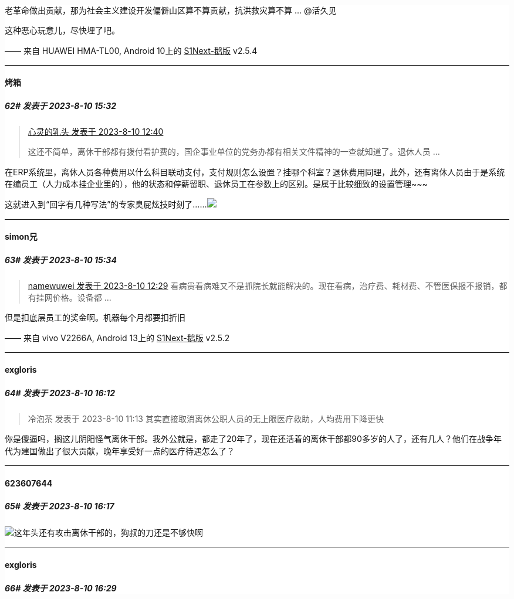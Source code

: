 老革命做出贡献，那为社会主义建设开发偏僻山区算不算贡献，抗洪救灾算不算 ...</blockquote>
@活久见

这种恶心玩意儿，尽快埋了吧。

—— 来自 HUAWEI HMA-TL00, Android 10上的 [S1Next-鹅版](https://github.com/ykrank/S1-Next/releases) v2.5.4

*****

####  烤箱  
##### 62#       发表于 2023-8-10 15:32

<blockquote><a href="httphttps://bbs.saraba1st.com/2b/forum.php?mod=redirect&amp;goto=findpost&amp;pid=61976447&amp;ptid=2147811" target="_blank">心灵的乳头 发表于 2023-8-10 12:40</a>

这还不简单，离休干部都有拨付看护费的，国企事业单位的党务办都有相关文件精神的一查就知道了。退休人员 ...</blockquote>
在ERP系统里，离休人员各种费用以什么科目联动支付，支付规则怎么设置？挂哪个科室？退休费用同理，此外，还有离休人员由于是系统在编员工（人力成本挂企业里的），他的状态和停薪留职、退休员工在参数上的区别。是属于比较细致的设置管理~~~

这就进入到“回字有几种写法”的专家臭屁炫技时刻了……<img src="https://static.saraba1st.com/image/smiley/face2017/085.png" referrerpolicy="no-referrer">

*****

####  simon兄  
##### 63#       发表于 2023-8-10 15:34

<blockquote><a href="httphttps://bbs.saraba1st.com/2b/forum.php?mod=redirect&amp;goto=findpost&amp;pid=61976311&amp;ptid=2147811" target="_blank">namewuwei 发表于 2023-8-10 12:29</a>
看病贵看病难又不是抓院长就能解决的。现在看病，治疗费、耗材费、不管医保报不报销，都有挂网价格。设备都 ...</blockquote>
但是扣底层员工的奖金啊。机器每个月都要扣折旧

—— 来自 vivo V2266A, Android 13上的 [S1Next-鹅版](https://github.com/ykrank/S1-Next/releases) v2.5.2

*****

####  exgloris  
##### 64#       发表于 2023-8-10 16:12

<blockquote>冷泡茶 发表于 2023-8-10 11:13
其实直接取消离休公职人员的无上限医疗救助，人均费用下降更快</blockquote>
你是傻逼吗，搁这儿阴阳怪气离休干部。我外公就是，都走了20年了，现在还活着的离休干部都90多岁的人了，还有几人？他们在战争年代为建国做出了很大贡献，晚年享受好一点的医疗待遇怎么了？

*****

####  623607644  
##### 65#       发表于 2023-8-10 16:17

<img src="https://static.saraba1st.com/image/smiley/face2017/067.png" referrerpolicy="no-referrer">这年头还有攻击离休干部的，狗叔的刀还是不够快啊

*****

####  exgloris  
##### 66#       发表于 2023-8-10 16:29
